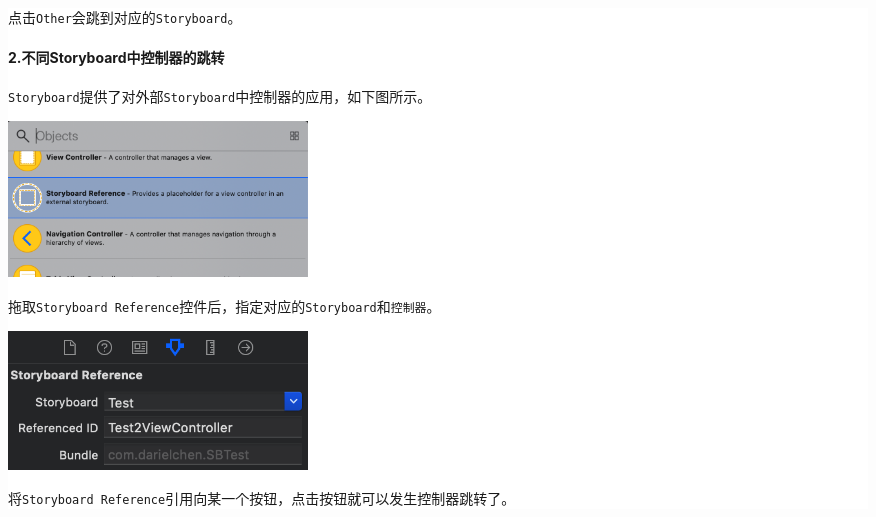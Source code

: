 点击`Other`会跳到对应的`Storyboard`。

#### 2.不同Storyboard中控制器的跳转

`Storyboard`提供了对外部`Storyboard`中控制器的应用，如下图所示。

<img src="source/storyboard_reference.png" width=300>

拖取`Storyboard Reference`控件后，指定对应的`Storyboard`和`控制器`。

<img src="source/set_storyboard_reference.png" width=300>

将`Storyboard Reference`引用向某一个按钮，点击按钮就可以发生控制器跳转了。


